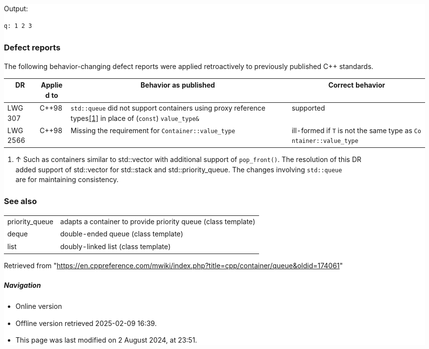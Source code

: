 ```

```

Output:

```
q: 1 2 3

```

### Defect reports

The following behavior-changing defect reports were applied retroactively to previously published C++ standards.

| DR | Applied to | Behavior as published | Correct behavior |
| --- | --- | --- | --- |
| LWG 307 | C++98 | `std::queue` did not support containers using proxy reference types[[1]](queue.html#cite_note-1) in place of (`const`) `value_type&` | supported |
| LWG 2566 | C++98 | Missing the requirement for `Container::value_type` | ill-formed if `T` is not the same type as `Container::value_type` |

1. ↑ Such as containers similar to std::vector<bool> with additional support of `pop_front()`. The resolution of this DR  
   added support of std::vector<bool> for std::stack and std::priority_queue. The changes involving `std::queue`  
   are for maintaining consistency.

### See also

|  |  |
| --- | --- |
| priority_queue | adapts a container to provide priority queue   (class template) |
| deque | double-ended queue   (class template) |
| list | doubly-linked list   (class template) |

Retrieved from "<https://en.cppreference.com/mwiki/index.php?title=cpp/container/queue&oldid=174061>"

##### Navigation

- Online version
- Offline version retrieved 2025-02-09 16:39.

- This page was last modified on 2 August 2024, at 23:51.